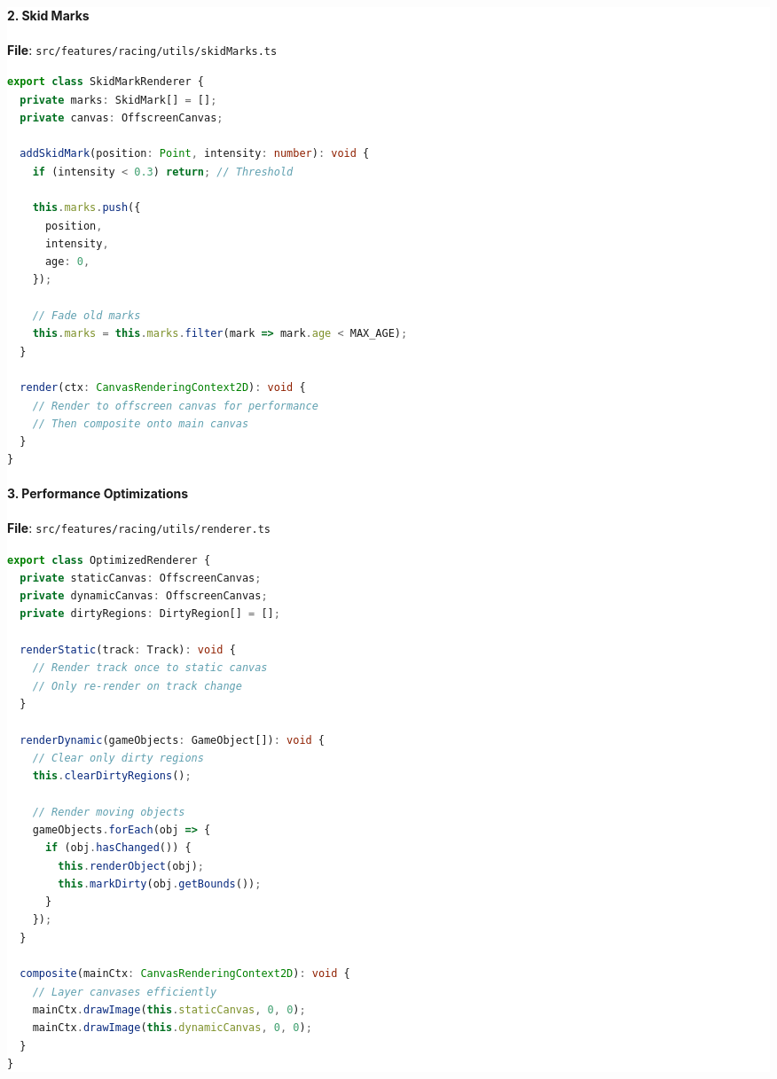 #### 2. Skid Marks
**File**: `src/features/racing/utils/skidMarks.ts`
```typescript
export class SkidMarkRenderer {
  private marks: SkidMark[] = [];
  private canvas: OffscreenCanvas;

  addSkidMark(position: Point, intensity: number): void {
    if (intensity < 0.3) return; // Threshold

    this.marks.push({
      position,
      intensity,
      age: 0,
    });

    // Fade old marks
    this.marks = this.marks.filter(mark => mark.age < MAX_AGE);
  }

  render(ctx: CanvasRenderingContext2D): void {
    // Render to offscreen canvas for performance
    // Then composite onto main canvas
  }
}
```

#### 3. Performance Optimizations
**File**: `src/features/racing/utils/renderer.ts`
```typescript
export class OptimizedRenderer {
  private staticCanvas: OffscreenCanvas;
  private dynamicCanvas: OffscreenCanvas;
  private dirtyRegions: DirtyRegion[] = [];

  renderStatic(track: Track): void {
    // Render track once to static canvas
    // Only re-render on track change
  }

  renderDynamic(gameObjects: GameObject[]): void {
    // Clear only dirty regions
    this.clearDirtyRegions();

    // Render moving objects
    gameObjects.forEach(obj => {
      if (obj.hasChanged()) {
        this.renderObject(obj);
        this.markDirty(obj.getBounds());
      }
    });
  }

  composite(mainCtx: CanvasRenderingContext2D): void {
    // Layer canvases efficiently
    mainCtx.drawImage(this.staticCanvas, 0, 0);
    mainCtx.drawImage(this.dynamicCanvas, 0, 0);
  }
}
```
